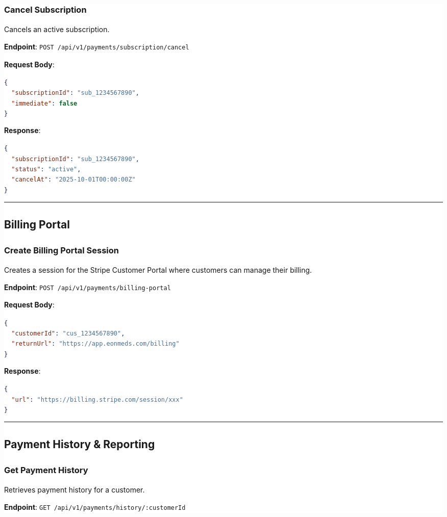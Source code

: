 ### Cancel Subscription
Cancels an active subscription.

**Endpoint**: `POST /api/v1/payments/subscription/cancel`

**Request Body**:
```json
{
  "subscriptionId": "sub_1234567890",
  "immediate": false
}
```

**Response**:
```json
{
  "subscriptionId": "sub_1234567890",
  "status": "active",
  "cancelAt": "2025-10-01T00:00:00Z"
}
```

---

## Billing Portal

### Create Billing Portal Session
Creates a session for the Stripe Customer Portal where customers can manage their billing.

**Endpoint**: `POST /api/v1/payments/billing-portal`

**Request Body**:
```json
{
  "customerId": "cus_1234567890",
  "returnUrl": "https://app.eonmeds.com/billing"
}
```

**Response**:
```json
{
  "url": "https://billing.stripe.com/session/xxx"
}
```

---

## Payment History & Reporting

### Get Payment History
Retrieves payment history for a customer.

**Endpoint**: `GET /api/v1/payments/history/:customerId`
